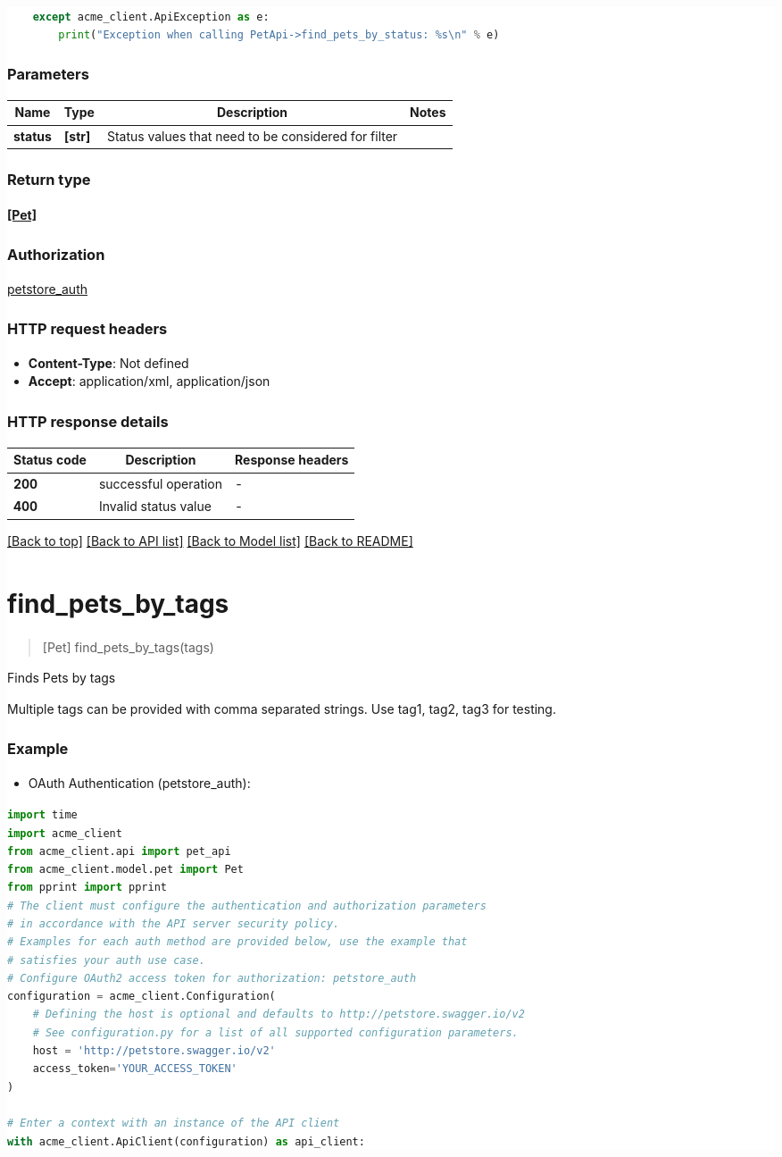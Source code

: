 ```python
    except acme_client.ApiException as e:
        print("Exception when calling PetApi->find_pets_by_status: %s\n" % e)
```


### Parameters

Name | Type | Description  | Notes
------------- | ------------- | ------------- | -------------
 **status** | **[str]**| Status values that need to be considered for filter |

### Return type

[**[Pet]**](Pet.md)

### Authorization

[petstore_auth](../README.md#petstore_auth)

### HTTP request headers

 - **Content-Type**: Not defined
 - **Accept**: application/xml, application/json


### HTTP response details

| Status code | Description | Response headers |
|-------------|-------------|------------------|
**200** | successful operation |  -  |
**400** | Invalid status value |  -  |

[[Back to top]](#) [[Back to API list]](../README.md#documentation-for-api-endpoints) [[Back to Model list]](../README.md#documentation-for-models) [[Back to README]](../README.md)

# **find_pets_by_tags**
> [Pet] find_pets_by_tags(tags)

Finds Pets by tags

Multiple tags can be provided with comma separated strings. Use tag1, tag2, tag3 for testing.

### Example

* OAuth Authentication (petstore_auth):

```python
import time
import acme_client
from acme_client.api import pet_api
from acme_client.model.pet import Pet
from pprint import pprint
# The client must configure the authentication and authorization parameters
# in accordance with the API server security policy.
# Examples for each auth method are provided below, use the example that
# satisfies your auth use case.
# Configure OAuth2 access token for authorization: petstore_auth
configuration = acme_client.Configuration(
    # Defining the host is optional and defaults to http://petstore.swagger.io/v2
    # See configuration.py for a list of all supported configuration parameters.
    host = 'http://petstore.swagger.io/v2'
    access_token='YOUR_ACCESS_TOKEN'
)

# Enter a context with an instance of the API client
with acme_client.ApiClient(configuration) as api_client:
```